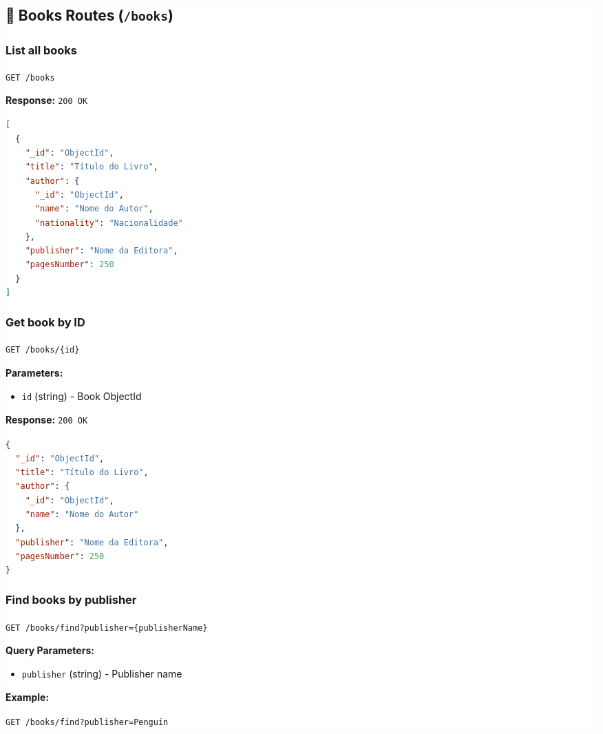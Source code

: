 ## 📖 **Books Routes** (`/books`)

### **List all books**
```http
GET /books
```
**Response:** `200 OK`
```json
[
  {
    "_id": "ObjectId",
    "title": "Título do Livro",
    "author": {
      "_id": "ObjectId",
      "name": "Nome do Autor",
      "nationality": "Nacionalidade"
    },
    "publisher": "Nome da Editora",
    "pagesNumber": 250
  }
]
```

### **Get book by ID**
```http
GET /books/{id}
```
**Parameters:**
- `id` (string) - Book ObjectId

**Response:** `200 OK`
```json
{
  "_id": "ObjectId",
  "title": "Título do Livro",
  "author": {
    "_id": "ObjectId", 
    "name": "Nome do Autor"
  },
  "publisher": "Nome da Editora",
  "pagesNumber": 250
}
```

### **Find books by publisher**
```http
GET /books/find?publisher={publisherName}
```
**Query Parameters:**
- `publisher` (string) - Publisher name

**Example:**
```http
GET /books/find?publisher=Penguin
```

